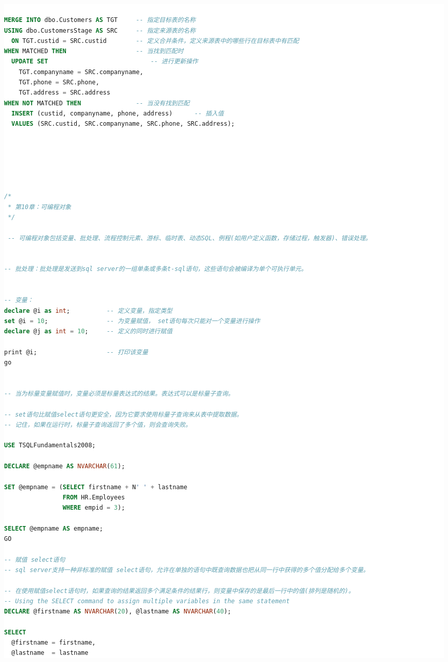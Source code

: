 ```sql

MERGE INTO dbo.Customers AS TGT		-- 指定目标表的名称
USING dbo.CustomersStage AS SRC		-- 指定来源表的名称
  ON TGT.custid = SRC.custid		-- 定义合并条件，定义来源表中的哪些行在目标表中有匹配
WHEN MATCHED THEN					-- 当找到匹配时
  UPDATE SET							-- 进行更新操作
    TGT.companyname = SRC.companyname,
    TGT.phone = SRC.phone,
    TGT.address = SRC.address
WHEN NOT MATCHED THEN				-- 当没有找到匹配
  INSERT (custid, companyname, phone, address)		-- 插入值
  VALUES (SRC.custid, SRC.companyname, SRC.phone, SRC.address);






/*
 * 第10章：可编程对象
 */
 
 -- 可编程对象包括变量、批处理、流程控制元素、游标、临时表、动态SQL、例程(如用户定义函数，存储过程，触发器)、错误处理。
 

-- 批处理：批处理是发送到sql server的一组单条或多条t-sql语句，这些语句会被编译为单个可执行单元。


-- 变量：
declare @i as int;			-- 定义变量，指定类型
set @i = 10;				-- 为变量赋值， set语句每次只能对一个变量进行操作
declare @j as int = 10;		-- 定义的同时进行赋值

print @i;					-- 打印该变量
go 


-- 当为标量变量赋值时，变量必须是标量表达式的结果。表达式可以是标量子查询。

-- set语句比赋值select语句更安全，因为它要求使用标量子查询来从表中提取数据。
-- 记住，如果在运行时，标量子查询返回了多个值，则会查询失败。

USE TSQLFundamentals2008;

DECLARE @empname AS NVARCHAR(61);

SET @empname = (SELECT firstname + N' ' + lastname
                FROM HR.Employees
                WHERE empid = 3);

SELECT @empname AS empname;
GO

-- 赋值 select语句
-- sql server支持一种非标准的赋值 select语句，允许在单独的语句中既查询数据也把从同一行中获得的多个值分配给多个变量。

-- 在使用赋值select语句时，如果查询的结果返回多个满足条件的结果行，则变量中保存的是最后一行中的值(排列是随机的)。
-- Using the SELECT command to assign multiple variables in the same statement
DECLARE @firstname AS NVARCHAR(20), @lastname AS NVARCHAR(40);

SELECT
  @firstname = firstname,		
  @lastname  = lastname
```